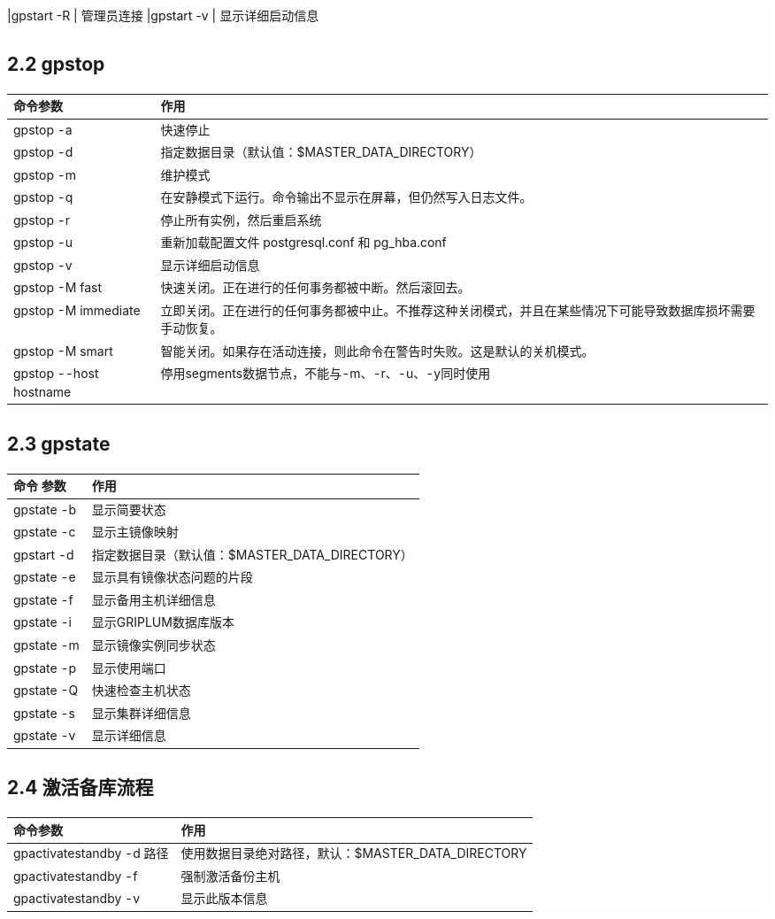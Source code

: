 |gpstart -R | 管理员连接
|gpstart -v | 显示详细启动信息

## 2.2 gpstop
|命令参数  | 作用 |
|:---------|:-----|
|gpstop -a | 快速停止
|gpstop -d | 指定数据目录（默认值：$MASTER_DATA_DIRECTORY）
|gpstop -m | 维护模式
|gpstop -q | 在安静模式下运行。命令输出不显示在屏幕，但仍然写入日志文件。
|gpstop -r | 停止所有实例，然后重启系统
|gpstop -u | 重新加载配置文件 postgresql.conf 和 pg_hba.conf
|gpstop -v | 显示详细启动信息
|gpstop -M fast      | 快速关闭。正在进行的任何事务都被中断。然后滚回去。
|gpstop -M immediate | 立即关闭。正在进行的任何事务都被中止。不推荐这种关闭模式，并且在某些情况下可能导致数据库损坏需要手动恢复。
|gpstop -M smart     | 智能关闭。如果存在活动连接，则此命令在警告时失败。这是默认的关机模式。
|gpstop --host hostname | 停用segments数据节点，不能与-m、-r、-u、-y同时使用 

## 2.3 gpstate
|命令 参数  | 作用 |
|:----------|:-----|
|gpstate -b | 显示简要状态
|gpstate -c | 显示主镜像映射
|gpstart -d | 指定数据目录（默认值：$MASTER_DATA_DIRECTORY）
|gpstate -e | 显示具有镜像状态问题的片段
|gpstate -f | 显示备用主机详细信息
|gpstate -i | 显示GRIPLUM数据库版本
|gpstate -m | 显示镜像实例同步状态
|gpstate -p | 显示使用端口
|gpstate -Q | 快速检查主机状态
|gpstate -s | 显示集群详细信息
|gpstate -v | 显示详细信息

## 2.4 激活备库流程
|命令参数| 作用 |
|:-------|:-----|
|gpactivatestandby -d 路径 | 使用数据目录绝对路径，默认：$MASTER_DATA_DIRECTORY
|gpactivatestandby -f | 强制激活备份主机
|gpactivatestandby -v | 显示此版本信息

